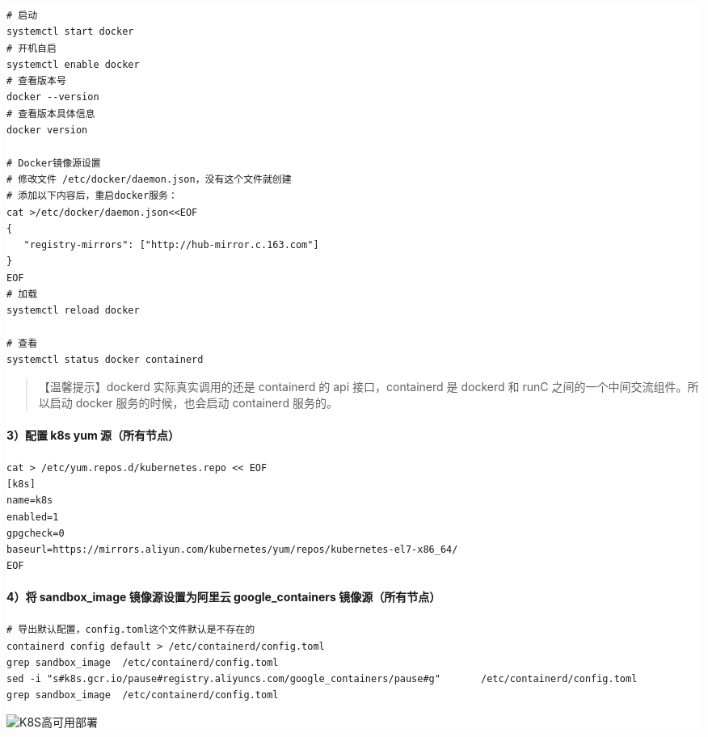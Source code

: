 ```
# 启动
systemctl start docker
# 开机自启
systemctl enable docker
# 查看版本号
docker --version
# 查看版本具体信息
docker version

# Docker镜像源设置
# 修改文件 /etc/docker/daemon.json，没有这个文件就创建
# 添加以下内容后，重启docker服务：
cat >/etc/docker/daemon.json<<EOF
{
   "registry-mirrors": ["http://hub-mirror.c.163.com"]
}
EOF
# 加载
systemctl reload docker

# 查看
systemctl status docker containerd
```

> 【温馨提示】dockerd 实际真实调用的还是 containerd 的 api 接口，containerd 是 dockerd 和 runC 之间的一个中间交流组件。所以启动 docker 服务的时候，也会启动 containerd 服务的。

#### 3）配置 k8s yum 源（所有节点）

```
cat > /etc/yum.repos.d/kubernetes.repo << EOF
[k8s]
name=k8s
enabled=1
gpgcheck=0
baseurl=https://mirrors.aliyun.com/kubernetes/yum/repos/kubernetes-el7-x86_64/
EOF
```

#### 4）将 sandbox_image 镜像源设置为阿里云 google_containers 镜像源（所有节点）

```
# 导出默认配置，config.toml这个文件默认是不存在的
containerd config default > /etc/containerd/config.toml
grep sandbox_image  /etc/containerd/config.toml
sed -i "s#k8s.gcr.io/pause#registry.aliyuncs.com/google_containers/pause#g"       /etc/containerd/config.toml
grep sandbox_image  /etc/containerd/config.toml
```

![K8S高可用部署](https://static.linch.eu.org/blogImage/640-1667642653044-0.png)
